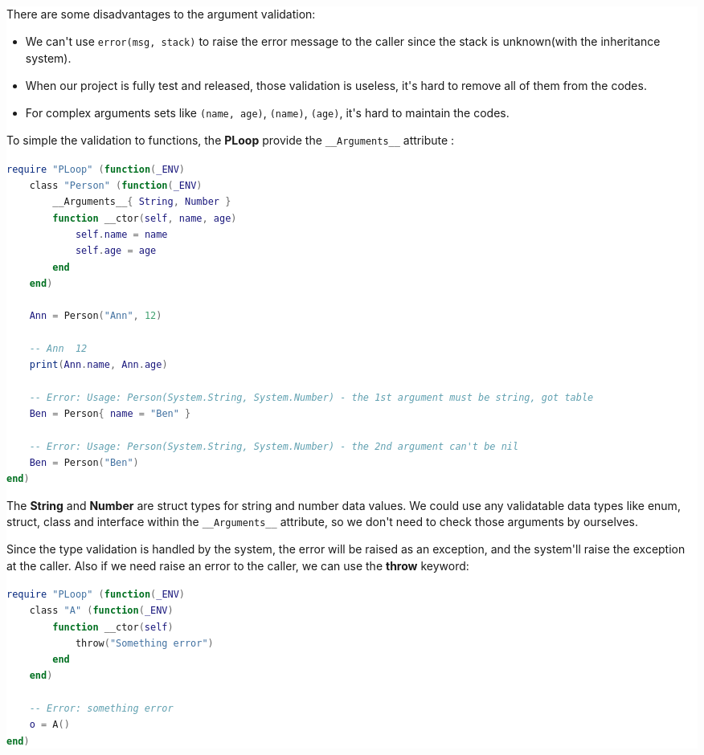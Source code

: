 
There are some disadvantages to the argument validation:

* We can't use `error(msg, stack)` to raise the error message to the caller since the stack is unknown(with the inheritance system).

* When our project is fully test and released, those validation is useless, it's hard to remove all of them from the codes.

* For complex arguments sets like `(name, age)`, `(name)`, `(age)`, it's hard to maintain the codes.

To simple the validation to functions, the **PLoop** provide the `__Arguments__` attribute :

```lua
require "PLoop" (function(_ENV)
	class "Person" (function(_ENV)
		__Arguments__{ String, Number }
		function __ctor(self, name, age)
			self.name = name
			self.age = age
		end
	end)

	Ann = Person("Ann", 12)

	-- Ann  12
	print(Ann.name, Ann.age)

	-- Error: Usage: Person(System.String, System.Number) - the 1st argument must be string, got table
	Ben = Person{ name = "Ben" }

	-- Error: Usage: Person(System.String, System.Number) - the 2nd argument can't be nil
	Ben = Person("Ben")
end)
```

The **String** and **Number** are struct types for string and number data values. We could use any validatable data types like enum, struct, class and interface within the `__Arguments__` attribute, so we don't need to check those arguments by ourselves.

Since the type validation is handled by the system, the error will be raised as an exception, and the system'll raise the exception at the caller. Also if we need raise an error to the caller, we can use the **throw** keyword:

```lua
require "PLoop" (function(_ENV)
	class "A" (function(_ENV)
		function __ctor(self)
			throw("Something error")
		end
	end)

	-- Error: something error
	o = A()
end)
```
